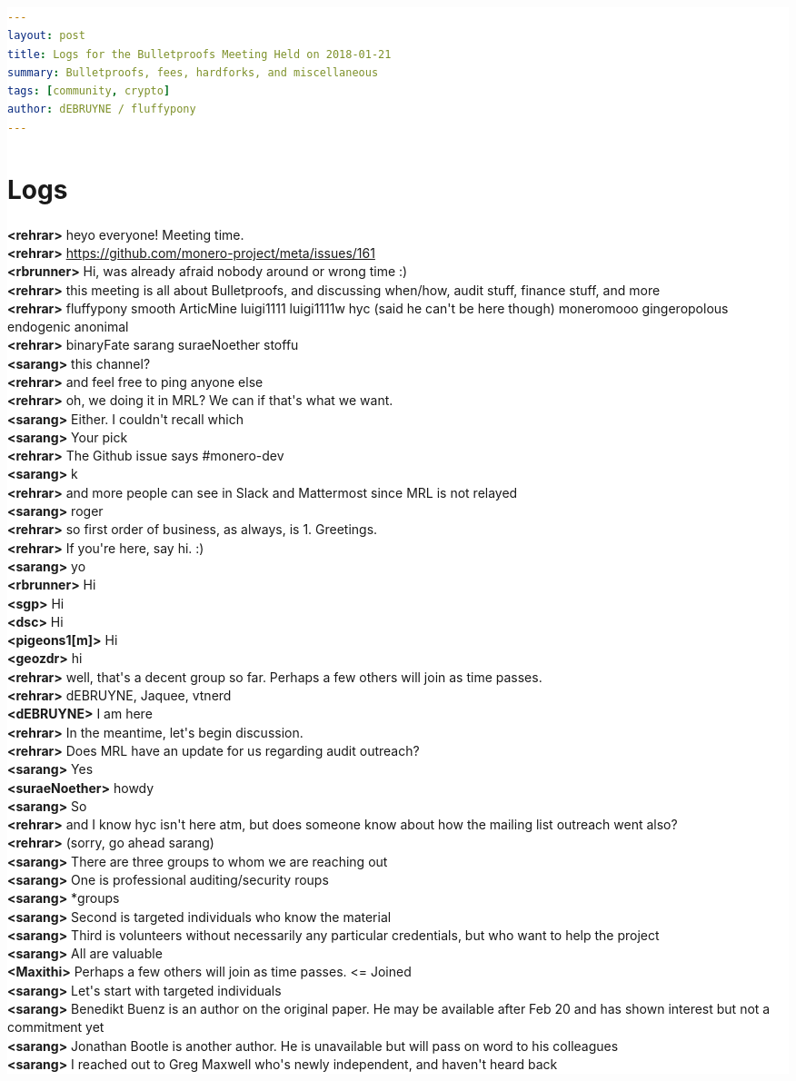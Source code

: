 ```yaml
---
layout: post
title: Logs for the Bulletproofs Meeting Held on 2018-01-21
summary: Bulletproofs, fees, hardforks, and miscellaneous
tags: [community, crypto]
author: dEBRUYNE / fluffypony
---
```


# Logs  

**\<rehrar>** heyo everyone! Meeting time.  
**\<rehrar>** https://github.com/monero-project/meta/issues/161  
**\<rbrunner>** Hi, was already afraid nobody around or wrong time :)  
**\<rehrar>** this meeting is all about Bulletproofs, and discussing when/how, audit stuff, finance stuff, and more  
**\<rehrar>** fluffypony smooth ArticMine luigi1111 luigi1111w hyc (said he can't be here though) moneromooo gingeropolous endogenic anonimal  
**\<rehrar>** binaryFate sarang suraeNoether stoffu  
**\<sarang>** this channel?  
**\<rehrar>** and feel free to ping anyone else  
**\<rehrar>** oh, we doing it in MRL?  We can if that's what we want.  
**\<sarang>** Either. I couldn't recall which  
**\<sarang>** Your pick  
**\<rehrar>** The Github issue says #monero-dev  
**\<sarang>** k  
**\<rehrar>** and more people can see in Slack and Mattermost since MRL is not relayed  
**\<sarang>** roger  
**\<rehrar>** so first order of business, as always, is 1. Greetings.  
**\<rehrar>** If you're here, say hi. :)  
**\<sarang>** yo  
**\<rbrunner>** Hi  
**\<sgp>** Hi  
**\<dsc>** Hi  
**\<pigeons1[m]>** Hi  
**\<geozdr>** hi  
**\<rehrar>** well, that's a decent group so far. Perhaps a few others will join as time passes.  
**\<rehrar>** dEBRUYNE, Jaquee, vtnerd  
**\<dEBRUYNE>** I am here  
**\<rehrar>** In the meantime, let's begin discussion.  
**\<rehrar>** Does MRL have an update for us regarding audit outreach?  
**\<sarang>** Yes  
**\<suraeNoether>** howdy  
**\<sarang>** So  
**\<rehrar>** and I know hyc isn't here atm, but does someone know about how the mailing list outreach went also?  
**\<rehrar>** (sorry, go ahead sarang)  
**\<sarang>** There are three groups to whom we are reaching out  
**\<sarang>** One is professional auditing/security roups  
**\<sarang>** \*groups  
**\<sarang>** Second is targeted individuals who know the material  
**\<sarang>** Third is volunteers without necessarily any particular credentials, but who want to help the project  
**\<sarang>** All are valuable  
**\<Maxithi>** Perhaps a few others will join as time passes. \<= Joined  
**\<sarang>** Let's start with targeted individuals  
**\<sarang>** Benedikt Buenz is an author on the original paper. He may be available  after Feb 20 and has shown interest but not a commitment yet  
**\<sarang>** Jonathan Bootle is another author. He is unavailable but will pass on word to his colleagues  
**\<sarang>** I reached out to Greg Maxwell who's newly independent, and haven't heard back  